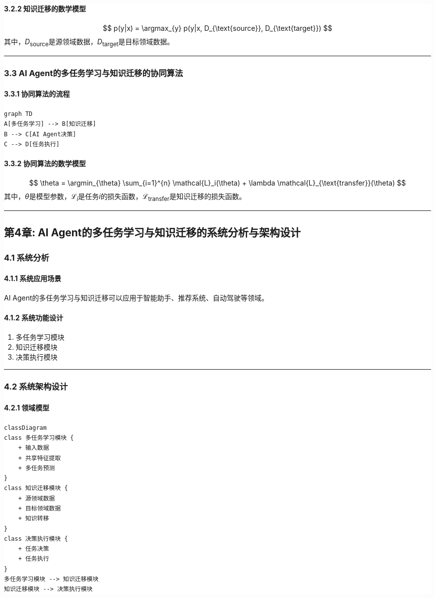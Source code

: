 #### 3.2.2 知识迁移的数学模型

$$ p(y|x) = \argmax_{y} p(y|x, D_{\text{source}}, D_{\text{target}}) $$
其中，$D_{\text{source}}$是源领域数据，$D_{\text{target}}$是目标领域数据。

---

### 3.3 AI Agent的多任务学习与知识迁移的协同算法

#### 3.3.1 协同算法的流程

```mermaid
graph TD
A[多任务学习] --> B[知识迁移]
B --> C[AI Agent决策]
C --> D[任务执行]
```

#### 3.3.2 协同算法的数学模型

$$ \theta = \argmin_{\theta} \sum_{i=1}^{n} \mathcal{L}_i(\theta) + \lambda \mathcal{L}_{\text{transfer}}(\theta) $$
其中，$\theta$是模型参数，$\mathcal{L}_i$是任务$i$的损失函数，$\mathcal{L}_{\text{transfer}}$是知识迁移的损失函数。

---

## 第4章: AI Agent的多任务学习与知识迁移的系统分析与架构设计

### 4.1 系统分析

#### 4.1.1 系统应用场景
AI Agent的多任务学习与知识迁移可以应用于智能助手、推荐系统、自动驾驶等领域。

#### 4.1.2 系统功能设计
1. 多任务学习模块
2. 知识迁移模块
3. 决策执行模块

---

### 4.2 系统架构设计

#### 4.2.1 领域模型

```mermaid
classDiagram
class 多任务学习模块 {
    + 输入数据
    + 共享特征提取
    + 多任务预测
}
class 知识迁移模块 {
    + 源领域数据
    + 目标领域数据
    + 知识转移
}
class 决策执行模块 {
    + 任务决策
    + 任务执行
}
多任务学习模块 --> 知识迁移模块
知识迁移模块 --> 决策执行模块
```
